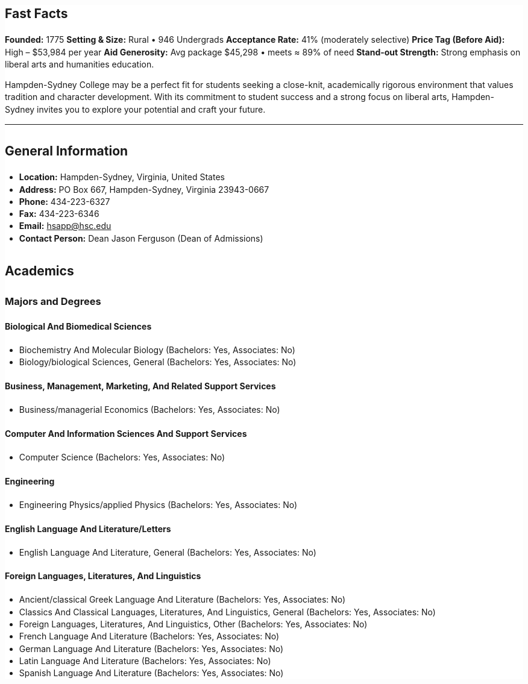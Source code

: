 ## Fast Facts
**Founded:** 1775
**Setting & Size:** Rural • 946 Undergrads
**Acceptance Rate:** 41% (moderately selective)
**Price Tag (Before Aid):** High – $53,984 per year
**Aid Generosity:** Avg package $45,298 • meets ≈ 89% of need
**Stand-out Strength:** Strong emphasis on liberal arts and humanities education.

Hampden-Sydney College may be a perfect fit for students seeking a close-knit, academically rigorous environment that values tradition and character development. With its commitment to student success and a strong focus on liberal arts, Hampden-Sydney invites you to explore your potential and craft your future.

---

## General Information

- **Location:** Hampden-Sydney, Virginia, United States
- **Address:** PO Box 667, Hampden-Sydney, Virginia 23943-0667
- **Phone:** 434-223-6327
- **Fax:** 434-223-6346
- **Email:** hsapp@hsc.edu
- **Contact Person:** Dean Jason Ferguson (Dean of Admissions)

## Academics

### Majors and Degrees

#### Biological And Biomedical Sciences

- Biochemistry And Molecular Biology (Bachelors: Yes, Associates: No)
- Biology/biological Sciences, General (Bachelors: Yes, Associates: No)

#### Business, Management, Marketing, And Related Support Services

- Business/managerial Economics (Bachelors: Yes, Associates: No)

#### Computer And Information Sciences And Support Services

- Computer Science (Bachelors: Yes, Associates: No)

#### Engineering

- Engineering Physics/applied Physics (Bachelors: Yes, Associates: No)

#### English Language And Literature/Letters

- English Language And Literature, General (Bachelors: Yes, Associates: No)

#### Foreign Languages, Literatures, And Linguistics

- Ancient/classical Greek Language And Literature (Bachelors: Yes, Associates: No)
- Classics And Classical Languages, Literatures, And Linguistics, General (Bachelors: Yes, Associates: No)
- Foreign Languages, Literatures, And Linguistics, Other (Bachelors: Yes, Associates: No)
- French Language And Literature (Bachelors: Yes, Associates: No)
- German Language And Literature (Bachelors: Yes, Associates: No)
- Latin Language And Literature (Bachelors: Yes, Associates: No)
- Spanish Language And Literature (Bachelors: Yes, Associates: No)
